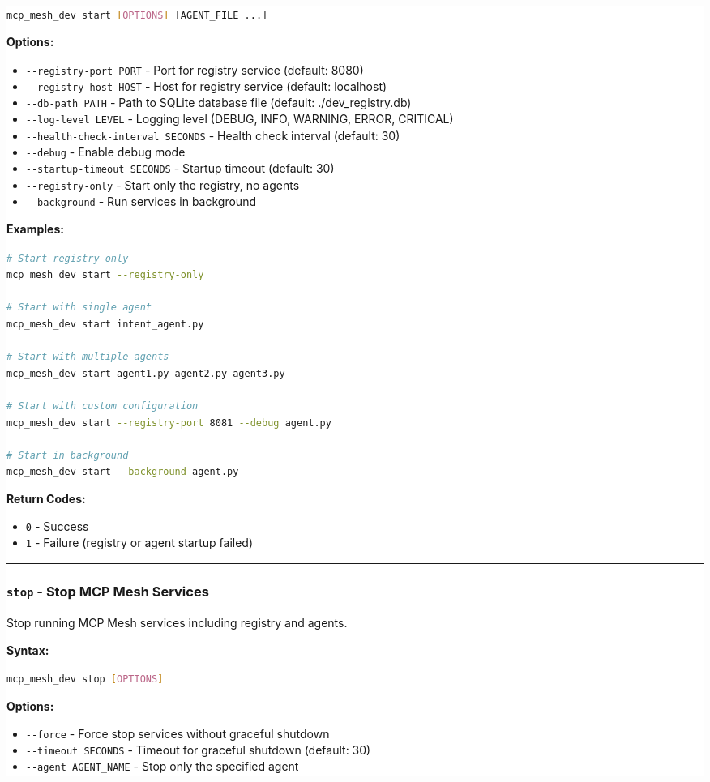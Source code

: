 ```bash
mcp_mesh_dev start [OPTIONS] [AGENT_FILE ...]
```

**Options:**

- `--registry-port PORT` - Port for registry service (default: 8080)
- `--registry-host HOST` - Host for registry service (default: localhost)
- `--db-path PATH` - Path to SQLite database file (default: ./dev_registry.db)
- `--log-level LEVEL` - Logging level (DEBUG, INFO, WARNING, ERROR, CRITICAL)
- `--health-check-interval SECONDS` - Health check interval (default: 30)
- `--debug` - Enable debug mode
- `--startup-timeout SECONDS` - Startup timeout (default: 30)
- `--registry-only` - Start only the registry, no agents
- `--background` - Run services in background

**Examples:**

```bash
# Start registry only
mcp_mesh_dev start --registry-only

# Start with single agent
mcp_mesh_dev start intent_agent.py

# Start with multiple agents
mcp_mesh_dev start agent1.py agent2.py agent3.py

# Start with custom configuration
mcp_mesh_dev start --registry-port 8081 --debug agent.py

# Start in background
mcp_mesh_dev start --background agent.py
```

**Return Codes:**

- `0` - Success
- `1` - Failure (registry or agent startup failed)

---

### `stop` - Stop MCP Mesh Services

Stop running MCP Mesh services including registry and agents.

**Syntax:**

```bash
mcp_mesh_dev stop [OPTIONS]
```

**Options:**

- `--force` - Force stop services without graceful shutdown
- `--timeout SECONDS` - Timeout for graceful shutdown (default: 30)
- `--agent AGENT_NAME` - Stop only the specified agent
